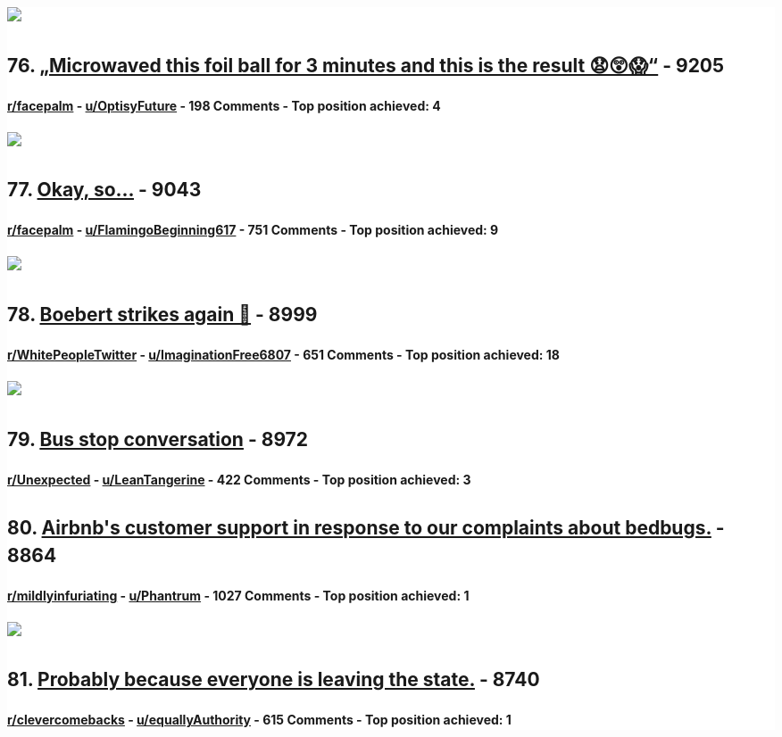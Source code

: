 <a href="https://i.redd.it/pm6za6rspxac1.jpeg"><img src="https://b.thumbs.redditmedia.com/Qwk1-gOngp9o8pibUf2LTVZqLnG_c-ztP58y2qk7UZc.jpg"></img></a>

## 76. [„Microwaved this foil ball for 3 minutes and this is the result 😧😲😱“](http://reddit.com/r/facepalm/comments/190mmym/microwaved_this_foil_ball_for_3_minutes_and_this/) - 9205
#### [r/facepalm](http://reddit.com/r/facepalm) - [u/OptisyFuture](http://reddit.com/u/OptisyFuture) - 198 Comments - Top position achieved: 4

<a href="https://i.redd.it/zuuvil5ryyac1.jpeg"><img src="https://b.thumbs.redditmedia.com/SSNXfkddnppVeZSrTCqIDJ6XrR5ARr49jsZbElUnOOQ.jpg"></img></a>

## 77. [Okay, so...](http://reddit.com/r/facepalm/comments/190udc0/okay_so/) - 9043
#### [r/facepalm](http://reddit.com/r/facepalm) - [u/FlamingoBeginning617](http://reddit.com/u/FlamingoBeginning617) - 751 Comments - Top position achieved: 9

<a href="https://i.redd.it/iks1b9s2c1bc1.png"><img src="https://a.thumbs.redditmedia.com/KnbvMDMZ9hcWQjHfw0GQiaNEJTp_uxYc_6xlryD60p8.jpg"></img></a>

## 78. [Boebert strikes again 🥊](http://reddit.com/r/WhitePeopleTwitter/comments/190zsnb/boebert_strikes_again/) - 8999
#### [r/WhitePeopleTwitter](http://reddit.com/r/WhitePeopleTwitter) - [u/ImaginationFree6807](http://reddit.com/u/ImaginationFree6807) - 651 Comments - Top position achieved: 18

<a href="https://i.redd.it/pcqdc24yh2bc1.jpeg"><img src="https://b.thumbs.redditmedia.com/uSCWBSskJc-Okc1fL8RiRA965Ysnn0I56GjIjQHtk6A.jpg"></img></a>

## 79. [Bus stop conversation](http://reddit.com/r/Unexpected/comments/190i2ew/bus_stop_conversation/) - 8972
#### [r/Unexpected](http://reddit.com/r/Unexpected) - [u/LeanTangerine](http://reddit.com/u/LeanTangerine) - 422 Comments - Top position achieved: 3

## 80. [Airbnb's customer support in response to our complaints about bedbugs.](http://reddit.com/r/mildlyinfuriating/comments/190zb1l/airbnbs_customer_support_in_response_to_our/) - 8864
#### [r/mildlyinfuriating](http://reddit.com/r/mildlyinfuriating) - [u/Phantrum](http://reddit.com/u/Phantrum) - 1027 Comments - Top position achieved: 1

<a href="https://www.reddit.com/gallery/190zb1l"><img src="https://a.thumbs.redditmedia.com/ZFlCGNU7q5rXFr68jO1TdgN3WvCJ06h-WXkVM_GIhg0.jpg"></img></a>

## 81. [Probably because everyone is leaving the state.](http://reddit.com/r/clevercomebacks/comments/190r4dm/probably_because_everyone_is_leaving_the_state/) - 8740
#### [r/clevercomebacks](http://reddit.com/r/clevercomebacks) - [u/equallyAuthority](http://reddit.com/u/equallyAuthority) - 615 Comments - Top position achieved: 1
